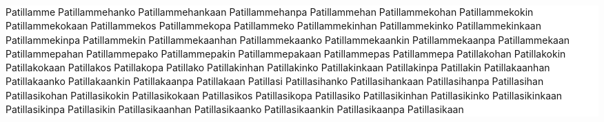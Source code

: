 Patillamme
Patillammehanko
Patillammehankaan
Patillammehanpa
Patillammehan
Patillammekohan
Patillammekokin
Patillammekokaan
Patillammekos
Patillammekopa
Patillammeko
Patillammekinhan
Patillammekinko
Patillammekinkaan
Patillammekinpa
Patillammekin
Patillammekaanhan
Patillammekaanko
Patillammekaankin
Patillammekaanpa
Patillammekaan
Patillammepahan
Patillammepako
Patillammepakin
Patillammepakaan
Patillammepas
Patillammepa
Patillakohan
Patillakokin
Patillakokaan
Patillakos
Patillakopa
Patillako
Patillakinhan
Patillakinko
Patillakinkaan
Patillakinpa
Patillakin
Patillakaanhan
Patillakaanko
Patillakaankin
Patillakaanpa
Patillakaan
Patillasi
Patillasihanko
Patillasihankaan
Patillasihanpa
Patillasihan
Patillasikohan
Patillasikokin
Patillasikokaan
Patillasikos
Patillasikopa
Patillasiko
Patillasikinhan
Patillasikinko
Patillasikinkaan
Patillasikinpa
Patillasikin
Patillasikaanhan
Patillasikaanko
Patillasikaankin
Patillasikaanpa
Patillasikaan